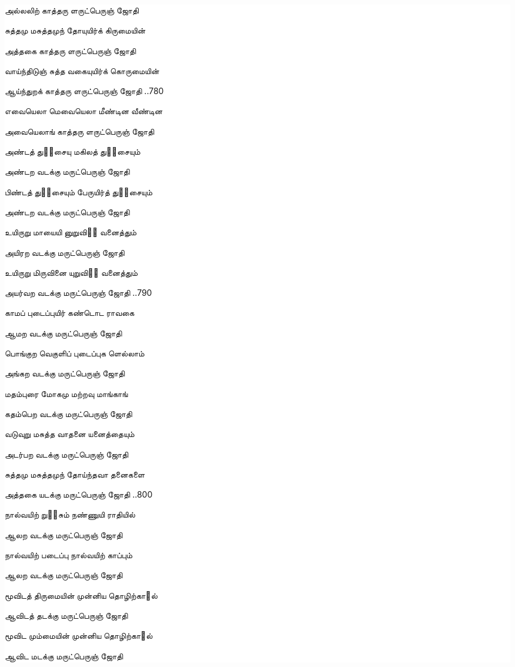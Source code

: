 அல்லலிற் காத்தரு ளருட்பெருஞ் ஜோதி  

சுத்தமு மசுத்தமுந் தோயுயிர்க் கிருமையின்  

அத்தகை காத்தரு ளருட்பெருஞ் ஜோதி  

வாய்ந்திடுஞ் சுத்த வகையுயிர்க் கொருமையின்  

ஆய்ந்துறக் காத்தரு ளருட்பெருஞ் ஜோதி ..780  

எவையெலா மெவையெலா மீண்டின வீண்டின  

அவையெலாங் காத்தரு ளருட்பெருஞ் ஜோதி  

அண்டத் து஡஢சையு மகிலத் து஡஢சையும்  

அண்டற வடக்கு மருட்பெருஞ் ஜோதி  

பிண்டத் து஡஢சையும் பேருயிர்த் து஡஢சையும்  

அண்டற வடக்கு மருட்பெருஞ் ஜோதி  

உயிருறு மாயையி னுறுவி஡஢ வனைத்தும்  

அயிரற வடக்கு மருட்பெருஞ் ஜோதி  

உயிருறு மிருவினை யுறுவி஡஢ வனைத்தும்  

அயர்வற வடக்கு மருட்பெருஞ் ஜோதி ..790  

காமப் புடைப்புயிர் கண்டொட ராவகை  

ஆமற வடக்கு மருட்பெருஞ் ஜோதி  

பொங்குற வெகுளிப் புடைப்புக ளெல்லாம்  

அங்கற வடக்கு மருட்பெருஞ் ஜோதி  

மதம்புரை மோகமு மற்றவு மாங்காங்  

கதம்பெற வடக்கு மருட்பெருஞ் ஜோதி  

வடுவுறு மசுத்த வாதனை யனைத்தையும்  

அடர்பற வடக்கு மருட்பெருஞ் ஜோதி  

சுத்தமு மசுத்தமுந் தோய்ந்தவா தனைகளை  

அத்தகை யடக்கு மருட்பெருஞ் ஜோதி ..800  

நால்வயிற் று஡஢சும் நண்ணுயி ராதியில்  

ஆலற வடக்கு மருட்பெருஞ் ஜோதி  

நால்வயிற் படைப்பு நால்வயிற் காப்பும்  

ஆலற வடக்கு மருட்பெருஞ் ஜோதி  

மூவிடத் திருமையின் முன்னிய தொழிற்கா஢ல்  

ஆவிடத் தடக்கு மருட்பெருஞ் ஜோதி  

மூவிட மும்மையின் முன்னிய தொழிற்கா஢ல்  

ஆவிட மடக்கு மருட்பெருஞ் ஜோதி  

